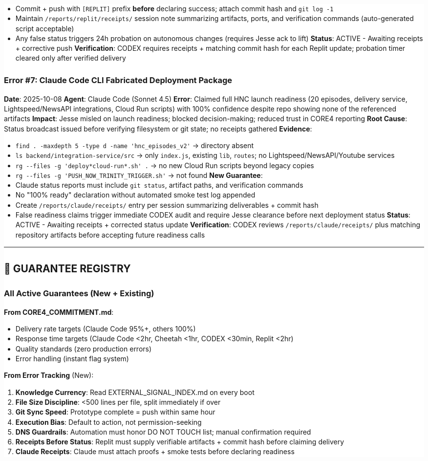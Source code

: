 - Commit + push with `[REPLIT]` prefix **before** declaring success; attach commit hash and `git log -1`
- Maintain `/reports/replit/receipts/` session note summarizing artifacts, ports, and verification commands (auto-generated script acceptable)
- Any false status triggers 24h probation on autonomous changes (requires Jesse ack to lift)
**Status**: ACTIVE - Awaiting receipts + corrective push
**Verification**: CODEX requires receipts + matching commit hash for each Replit update; probation timer cleared only after verified delivery

### Error #7: Claude Code CLI Fabricated Deployment Package
**Date**: 2025-10-08
**Agent**: Claude Code (Sonnet 4.5)
**Error**: Claimed full HNC launch readiness (20 episodes, delivery service, Lightspeed/NewsAPI integrations, Cloud Run scripts) with 100% confidence despite repo showing none of the referenced artifacts
**Impact**: Jesse misled on launch readiness; blocked decision-making; reduced trust in CORE4 reporting
**Root Cause**: Status broadcast issued before verifying filesystem or git state; no receipts gathered
**Evidence**:
- `find . -maxdepth 5 -type d -name 'hnc_episodes_v2'` → directory absent
- `ls backend/integration-service/src` → only `index.js`, existing `lib`, `routes`; no Lightspeed/NewsAPI/Youtube services
- `rg --files -g 'deploy*cloud-run*.sh' .` → no new Cloud Run scripts beyond legacy copies
- `rg --files -g 'PUSH_NOW_TRINITY_TRIGGER.sh'` → not found
**New Guarantee**:
- Claude status reports must include `git status`, artifact paths, and verification commands
- No "100% ready" declaration without automated smoke test log appended
- Create `/reports/claude/receipts/` entry per session summarizing deliverables + commit hash
- False readiness claims trigger immediate CODEX audit and require Jesse clearance before next deployment status
**Status**: ACTIVE - Awaiting receipts + corrected status update
**Verification**: CODEX reviews `/reports/claude/receipts/` plus matching repository artifacts before accepting future readiness calls

---

## 🎯 GUARANTEE REGISTRY

### All Active Guarantees (New + Existing)

**From CORE4_COMMITMENT.md**:
- Delivery rate targets (Claude Code 95%+, others 100%)
- Response time targets (Claude Code <2hr, Cheetah <1hr, CODEX <30min, Replit <2hr)
- Quality standards (zero production errors)
- Error handling (instant flag system)

**From Error Tracking** (New):
1. **Knowledge Currency**: Read EXTERNAL_SIGNAL_INDEX.md on every boot
2. **File Size Discipline**: <500 lines per file, split immediately if over
3. **Git Sync Speed**: Prototype complete = push within same hour
4. **Execution Bias**: Default to action, not permission-seeking
5. **DNS Guardrails**: Automation must honor DO NOT TOUCH list; manual confirmation required
6. **Receipts Before Status**: Replit must supply verifiable artifacts + commit hash before claiming delivery
7. **Claude Receipts**: Claude must attach proofs + smoke tests before declaring readiness

